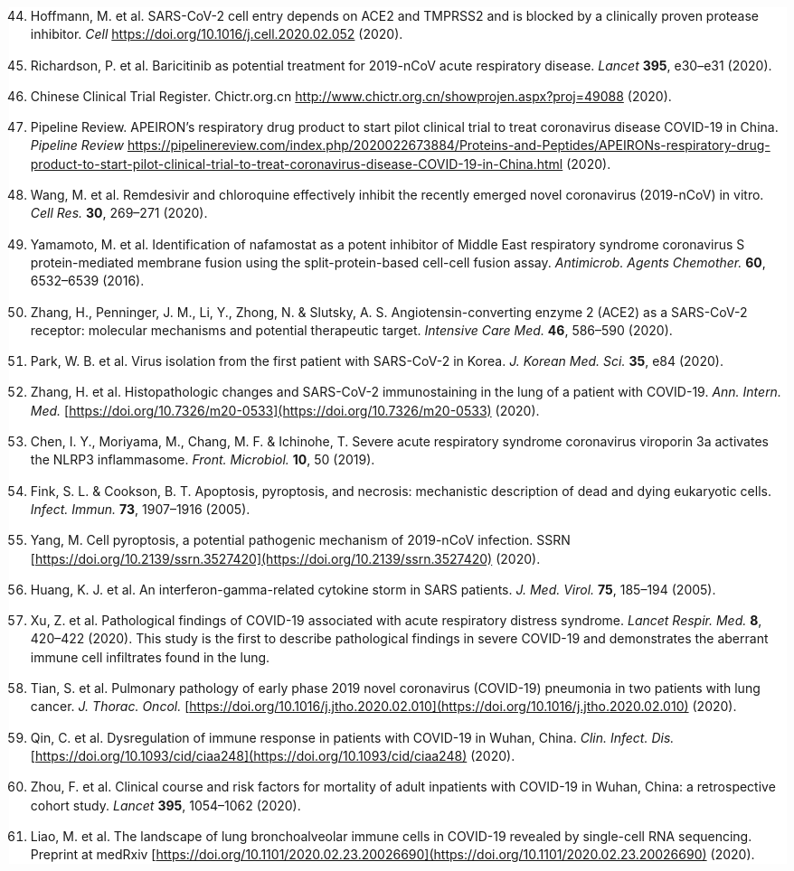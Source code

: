 44. Hoffmann, M. et al. SARS-CoV-2 cell entry depends on ACE2 and TMPRSS2 and is blocked by a clinically proven protease inhibitor. *Cell* https://doi.org/10.1016/j.cell.2020.02.052 (2020).
45. Richardson, P. et al. Baricitinib as potential treatment for 2019-nCoV acute respiratory disease. *Lancet* **395**, e30–e31 (2020).
46. Chinese Clinical Trial Register. Chictr.org.cn http://www.chictr.org.cn/showprojen.aspx?proj=49088 (2020).
47. Pipeline Review. APEIRON’s respiratory drug product to start pilot clinical trial to treat coronavirus disease COVID-19 in China. *Pipeline Review* https://pipelinereview.com/index.php/2020022673884/Proteins-and-Peptides/APEIRONs-respiratory-drug-product-to-start-pilot-clinical-trial-to-treat-coronavirus-disease-COVID-19-in-China.html (2020).
48. Wang, M. et al. Remdesivir and chloroquine effectively inhibit the recently emerged novel coronavirus (2019-nCoV) in vitro. *Cell Res.* **30**, 269–271 (2020).
49. Yamamoto, M. et al. Identification of nafamostat as a potent inhibitor of Middle East respiratory syndrome coronavirus S protein-mediated membrane fusion using the split-protein-based cell-cell fusion assay. *Antimicrob. Agents Chemother.* **60**, 6532–6539 (2016).
50. Zhang, H., Penninger, J. M., Li, Y., Zhong, N. & Slutsky, A. S. Angiotensin-converting enzyme 2 (ACE2) as a SARS-CoV-2 receptor: molecular mechanisms and potential therapeutic target. *Intensive Care Med.* **46**, 586–590 (2020).

51. Park, W. B. et al. Virus isolation from the first patient with SARS-CoV-2 in Korea. *J. Korean Med. Sci.* **35**, e84 (2020).

52. Zhang, H. et al. Histopathologic changes and SARS-CoV-2 immunostaining in the lung of a patient with COVID-19. *Ann. Intern. Med.* [https://doi.org/10.7326/m20-0533](https://doi.org/10.7326/m20-0533) (2020).

53. Chen, I. Y., Moriyama, M., Chang, M. F. & Ichinohe, T. Severe acute respiratory syndrome coronavirus viroporin 3a activates the NLRP3 inflammasome. *Front. Microbiol.* **10**, 50 (2019).

54. Fink, S. L. & Cookson, B. T. Apoptosis, pyroptosis, and necrosis: mechanistic description of dead and dying eukaryotic cells. *Infect. Immun.* **73**, 1907–1916 (2005).

55. Yang, M. Cell pyroptosis, a potential pathogenic mechanism of 2019-nCoV infection. SSRN [https://doi.org/10.2139/ssrn.3527420](https://doi.org/10.2139/ssrn.3527420) (2020).

56. Huang, K. J. et al. An interferon-gamma-related cytokine storm in SARS patients. *J. Med. Virol.* **75**, 185–194 (2005).

57. Xu, Z. et al. Pathological findings of COVID-19 associated with acute respiratory distress syndrome. *Lancet Respir. Med.* **8**, 420–422 (2020). This study is the first to describe pathological findings in severe COVID-19 and demonstrates the aberrant immune cell infiltrates found in the lung.

58. Tian, S. et al. Pulmonary pathology of early phase 2019 novel coronavirus (COVID-19) pneumonia in two patients with lung cancer. *J. Thorac. Oncol.* [https://doi.org/10.1016/j.jtho.2020.02.010](https://doi.org/10.1016/j.jtho.2020.02.010) (2020).

59. Qin, C. et al. Dysregulation of immune response in patients with COVID-19 in Wuhan, China. *Clin. Infect. Dis.* [https://doi.org/10.1093/cid/ciaa248](https://doi.org/10.1093/cid/ciaa248) (2020).

60. Zhou, F. et al. Clinical course and risk factors for mortality of adult inpatients with COVID-19 in Wuhan, China: a retrospective cohort study. *Lancet* **395**, 1054–1062 (2020).

61. Liao, M. et al. The landscape of lung bronchoalveolar immune cells in COVID-19 revealed by single-cell RNA sequencing. Preprint at medRxiv [https://doi.org/10.1101/2020.02.23.20026690](https://doi.org/10.1101/2020.02.23.20026690) (2020).

